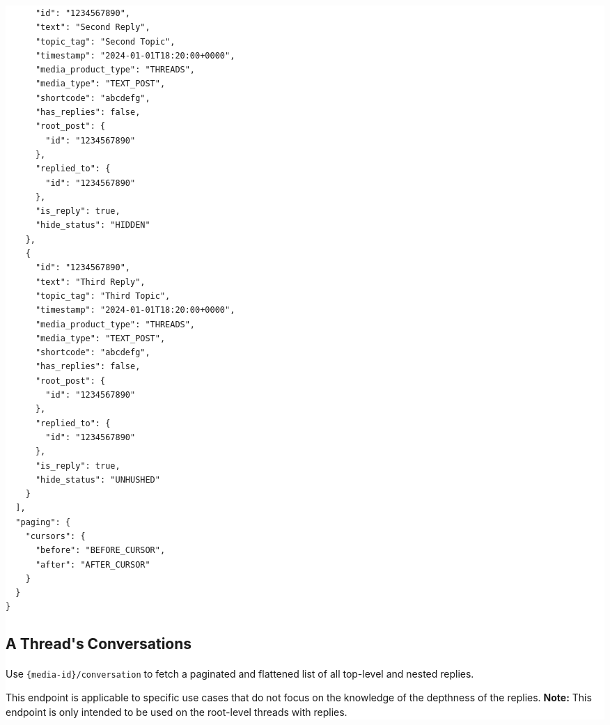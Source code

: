 ```
      "id": "1234567890",
      "text": "Second Reply",
      "topic_tag": "Second Topic",
      "timestamp": "2024-01-01T18:20:00+0000",
      "media_product_type": "THREADS",
      "media_type": "TEXT_POST",
      "shortcode": "abcdefg",
      "has_replies": false,
      "root_post": {
        "id": "1234567890"
      },
      "replied_to": {
        "id": "1234567890"
      },
      "is_reply": true,
      "hide_status": "HIDDEN"
    },
    {
      "id": "1234567890",
      "text": "Third Reply",
      "topic_tag": "Third Topic",
      "timestamp": "2024-01-01T18:20:00+0000",
      "media_product_type": "THREADS",
      "media_type": "TEXT_POST",
      "shortcode": "abcdefg",
      "has_replies": false,
      "root_post": {
        "id": "1234567890"
      },
      "replied_to": {
        "id": "1234567890"
      },
      "is_reply": true,
      "hide_status": "UNHUSHED"
    }
  ],
  "paging": {
    "cursors": {
      "before": "BEFORE_CURSOR",
      "after": "AFTER_CURSOR"
    }
  }
}
```

## A Thread's Conversations

Use `{media-id}/conversation` to fetch a paginated and flattened list of all top-level and nested replies.

This endpoint is applicable to specific use cases that do not focus on the knowledge of the depthness of the replies. **Note:** This endpoint is only intended to be used on the root-level threads with replies.
